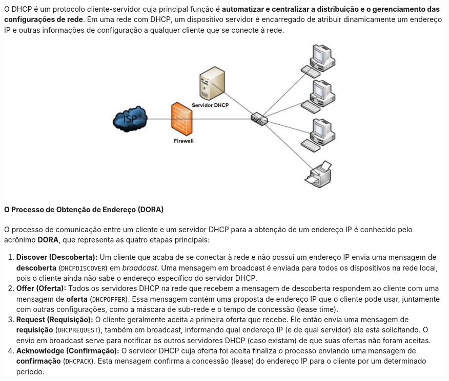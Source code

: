 O DHCP é um protocolo cliente-servidor cuja principal função é **automatizar e centralizar a distribuição e o gerenciamento das configurações de rede**. Em uma rede com DHCP, um dispositivo servidor é encarregado de atribuir dinamicamente um endereço IP e outras informações de configuração a qualquer cliente que se conecte à rede.

<div align="center">
<img width="440px" src="./img/07-protocolo-dhcp.png">
</div>

#### O Processo de Obtenção de Endereço (DORA)

O processo de comunicação entre um cliente e um servidor DHCP para a obtenção de um endereço IP é conhecido pelo acrônimo **DORA**, que representa as quatro etapas principais:

1. **Discover (Descoberta):** Um cliente que acaba de se conectar à rede e não possui um endereço IP envia uma mensagem de **descoberta** (`DHCPDISCOVER`) em _broadcast_. Uma mensagem em broadcast é enviada para todos os dispositivos na rede local, pois o cliente ainda não sabe o endereço específico do servidor DHCP.
2. **Offer (Oferta):** Todos os servidores DHCP na rede que recebem a mensagem de descoberta respondem ao cliente com uma mensagem de **oferta** (`DHCPOFFER`). Essa mensagem contém uma proposta de endereço IP que o cliente pode usar, juntamente com outras configurações, como a máscara de sub-rede e o tempo de concessão (lease time).
3. **Request (Requisição):** O cliente geralmente aceita a primeira oferta que recebe. Ele então envia uma mensagem de **requisição** (`DHCPREQUEST`), também em broadcast, informando qual endereço IP (e de qual servidor) ele está solicitando. O envio em broadcast serve para notificar os outros servidores DHCP (caso existam) de que suas ofertas não foram aceitas.
4. **Acknowledge (Confirmação):** O servidor DHCP cuja oferta foi aceita finaliza o processo enviando uma mensagem de **confirmação** (`DHCPACK`). Esta mensagem confirma a concessão (lease) do endereço IP para o cliente por um determinado período.

